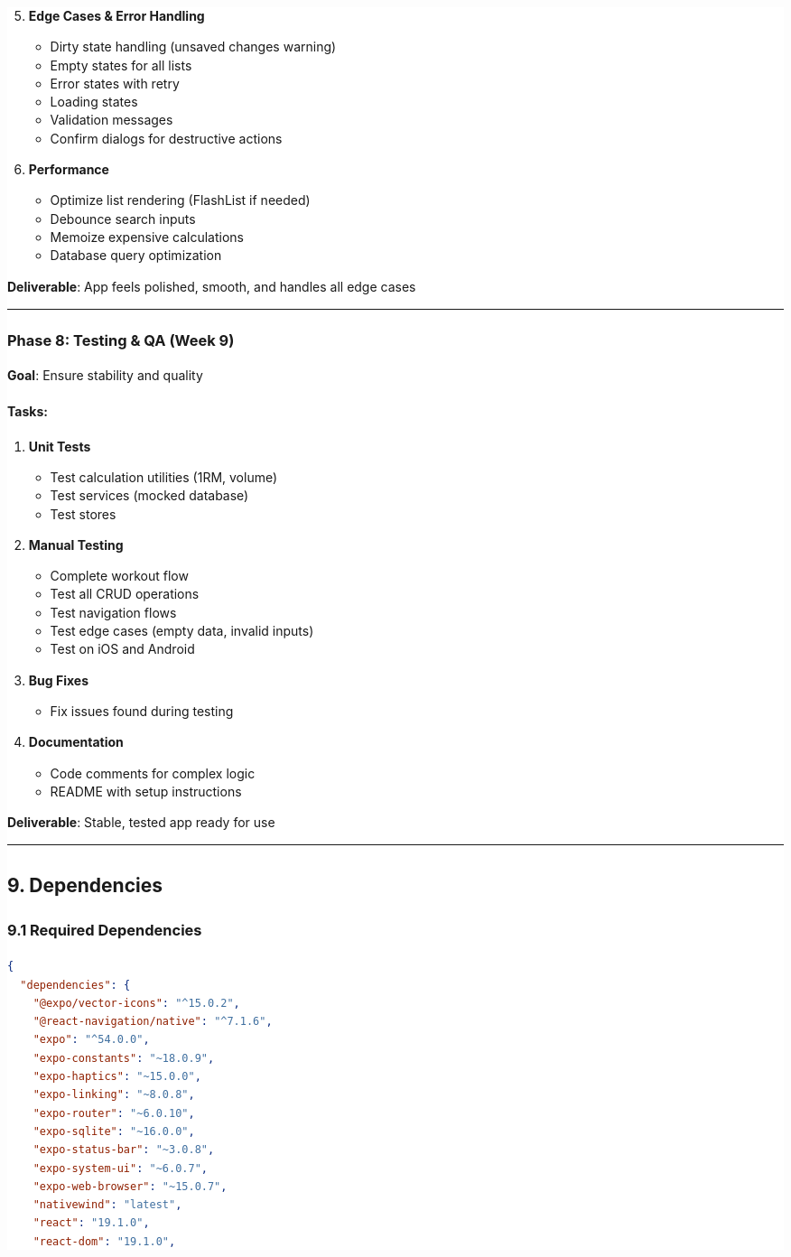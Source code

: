 5. **Edge Cases & Error Handling**
   - Dirty state handling (unsaved changes warning)
   - Empty states for all lists
   - Error states with retry
   - Loading states
   - Validation messages
   - Confirm dialogs for destructive actions

6. **Performance**
   - Optimize list rendering (FlashList if needed)
   - Debounce search inputs
   - Memoize expensive calculations
   - Database query optimization

**Deliverable**: App feels polished, smooth, and handles all edge cases

---

### Phase 8: Testing & QA (Week 9)
**Goal**: Ensure stability and quality

#### Tasks:
1. **Unit Tests**
   - Test calculation utilities (1RM, volume)
   - Test services (mocked database)
   - Test stores

2. **Manual Testing**
   - Complete workout flow
   - Test all CRUD operations
   - Test navigation flows
   - Test edge cases (empty data, invalid inputs)
   - Test on iOS and Android

3. **Bug Fixes**
   - Fix issues found during testing

4. **Documentation**
   - Code comments for complex logic
   - README with setup instructions

**Deliverable**: Stable, tested app ready for use

---

## 9. Dependencies

### 9.1 Required Dependencies

```json
{
  "dependencies": {
    "@expo/vector-icons": "^15.0.2",
    "@react-navigation/native": "^7.1.6",
    "expo": "^54.0.0",
    "expo-constants": "~18.0.9",
    "expo-haptics": "~15.0.0",
    "expo-linking": "~8.0.8",
    "expo-router": "~6.0.10",
    "expo-sqlite": "~16.0.0",
    "expo-status-bar": "~3.0.8",
    "expo-system-ui": "~6.0.7",
    "expo-web-browser": "~15.0.7",
    "nativewind": "latest",
    "react": "19.1.0",
    "react-dom": "19.1.0",
```